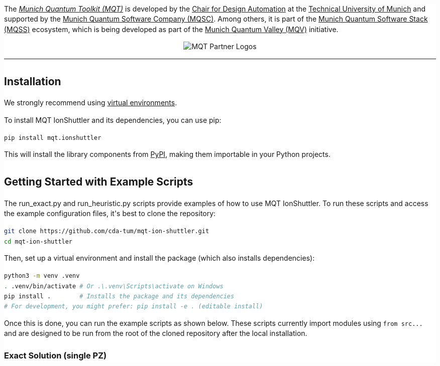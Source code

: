 The _[Munich Quantum Toolkit (MQT)](https://mqt.readthedocs.io)_ is developed by the [Chair for Design Automation](https://www.cda.cit.tum.de/) at the [Technical University of Munich](https://www.tum.de/) and supported by the [Munich Quantum Software Company (MQSC)](https://munichquantum.software).
Among others, it is part of the [Munich Quantum Software Stack (MQSS)](https://www.munich-quantum-valley.de/research/research-areas/mqss) ecosystem, which is being developed as part of the [Munich Quantum Valley (MQV)](https://www.munich-quantum-valley.de) initiative.

<p align="center">
  <picture>
   <source media="(prefers-color-scheme: dark)" srcset="https://raw.githubusercontent.com/munich-quantum-toolkit/.github/refs/heads/main/docs/_static/mqt-logo-banner-dark.svg" width="90%">
   <img src="https://raw.githubusercontent.com/munich-quantum-toolkit/.github/refs/heads/main/docs/_static/mqt-logo-banner-light.svg" width="90%" alt="MQT Partner Logos">
  </picture>
</p>

---

## Installation

We strongly recommend using [virtual environments](https://docs.python.org/3/library/venv.html).

To install MQT IonShuttler and its dependencies, you can use pip:

```bash
pip install mqt.ionshuttler
```

This will install the library components from [PyPI](https://pypi.org/project/mqt.ionshuttler/), making them importable in your Python projects.

## Getting Started with Example Scripts

The run_exact.py and run_heuristic.py scripts provide examples of how to use MQT IonShuttler. To run these scripts and access the example configuration files, it's best to clone the repository:

```bash
git clone https://github.com/cda-tum/mqt-ion-shuttler.git
cd mqt-ion-shuttler
```

Then, set up a virtual environment and install the package (which also installs dependencies):

```bash
python3 -m venv .venv
. .venv/bin/activate # Or .\.venv\Scripts\activate on Windows
pip install .        # Installs the package and its dependencies
# For development, you might prefer: pip install -e . (editable install)
```

Once this is done, you can run the example scripts as shown below. These scripts currently import modules using `from src...` and are designed to be run from the root of the cloned repository after the local installation.

### Exact Solution (single PZ)
